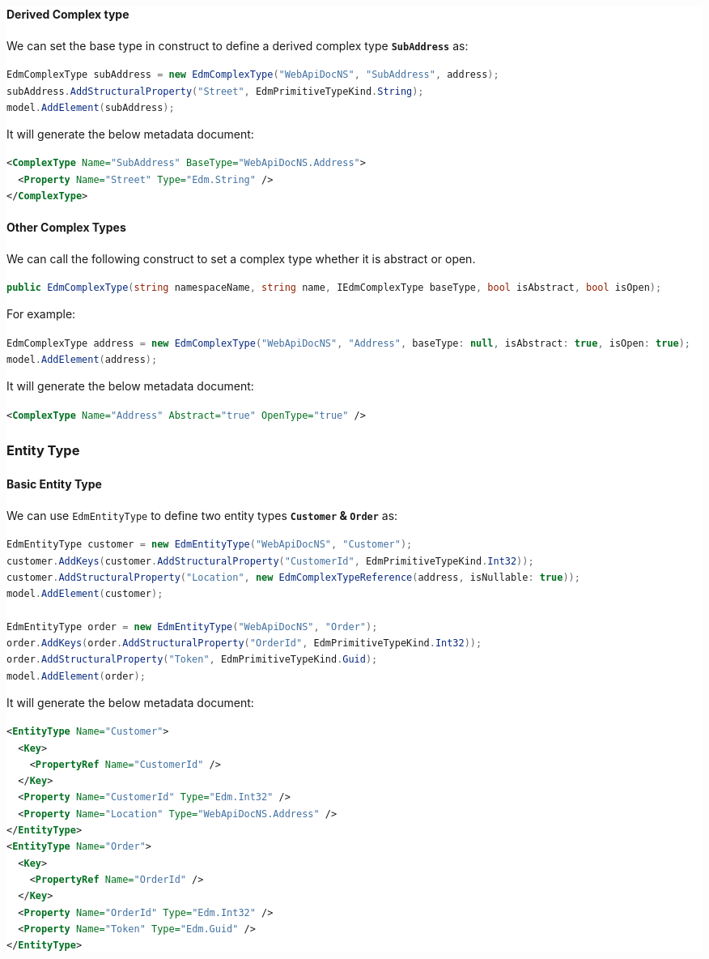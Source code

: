 #### Derived Complex type

We can set the base type in construct to define a derived complex type **`SubAddress`** as:
```C#
EdmComplexType subAddress = new EdmComplexType("WebApiDocNS", "SubAddress", address);
subAddress.AddStructuralProperty("Street", EdmPrimitiveTypeKind.String);
model.AddElement(subAddress);
```

It will generate the below metadata document:
```XML
<ComplexType Name="SubAddress" BaseType="WebApiDocNS.Address">
  <Property Name="Street" Type="Edm.String" />
</ComplexType>
```

#### Other Complex Types

We can call the following construct to set a complex type whether it is abstract or open.
```C#
public EdmComplexType(string namespaceName, string name, IEdmComplexType baseType, bool isAbstract, bool isOpen);
```

For example:
```C#
EdmComplexType address = new EdmComplexType("WebApiDocNS", "Address", baseType: null, isAbstract: true, isOpen: true);
model.AddElement(address);
```

It will generate the below metadata document:
```XML
<ComplexType Name="Address" Abstract="true" OpenType="true" />
```

### Entity Type

#### Basic Entity Type

We can use `EdmEntityType` to define two entity types **`Customer` & `Order`** as:
```C#
EdmEntityType customer = new EdmEntityType("WebApiDocNS", "Customer");
customer.AddKeys(customer.AddStructuralProperty("CustomerId", EdmPrimitiveTypeKind.Int32));
customer.AddStructuralProperty("Location", new EdmComplexTypeReference(address, isNullable: true));
model.AddElement(customer);

EdmEntityType order = new EdmEntityType("WebApiDocNS", "Order");
order.AddKeys(order.AddStructuralProperty("OrderId", EdmPrimitiveTypeKind.Int32));
order.AddStructuralProperty("Token", EdmPrimitiveTypeKind.Guid);
model.AddElement(order);
```

It will generate the below metadata document:
```XML
<EntityType Name="Customer">
  <Key>
    <PropertyRef Name="CustomerId" />
  </Key>
  <Property Name="CustomerId" Type="Edm.Int32" />
  <Property Name="Location" Type="WebApiDocNS.Address" />
</EntityType>
<EntityType Name="Order">
  <Key>
    <PropertyRef Name="OrderId" />
  </Key>
  <Property Name="OrderId" Type="Edm.Int32" />
  <Property Name="Token" Type="Edm.Guid" />
</EntityType>
```